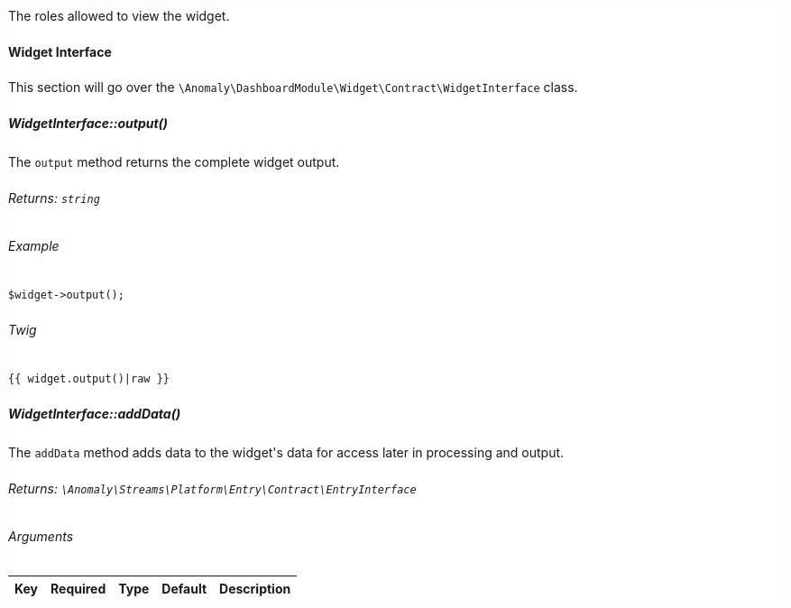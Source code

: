 The roles allowed to view the widget.

</td>

</tr>

</tbody>

</table>


#### Widget Interface[](#usage/widgets/widget-interface)

This section will go over the `\Anomaly\DashboardModule\Widget\Contract\WidgetInterface` class.


##### WidgetInterface::output()[](#usage/widgets/widget-interface/widgetinterface-output)

The `output` method returns the complete widget output.

###### Returns: `string`

###### Example

    $widget->output();

###### Twig

    {{ widget.output()|raw }}


##### WidgetInterface::addData()[](#usage/widgets/widget-interface/widgetinterface-adddata)

The `addData` method adds data to the widget's data for access later in processing and output.

###### Returns: `\Anomaly\Streams\Platform\Entry\Contract\EntryInterface`

###### Arguments

<table class="table table-bordered table-striped">

<thead>

<tr>

<th>Key</th>

<th>Required</th>

<th>Type</th>

<th>Default</th>

<th>Description</th>

</tr>

</thead>

<tbody>
